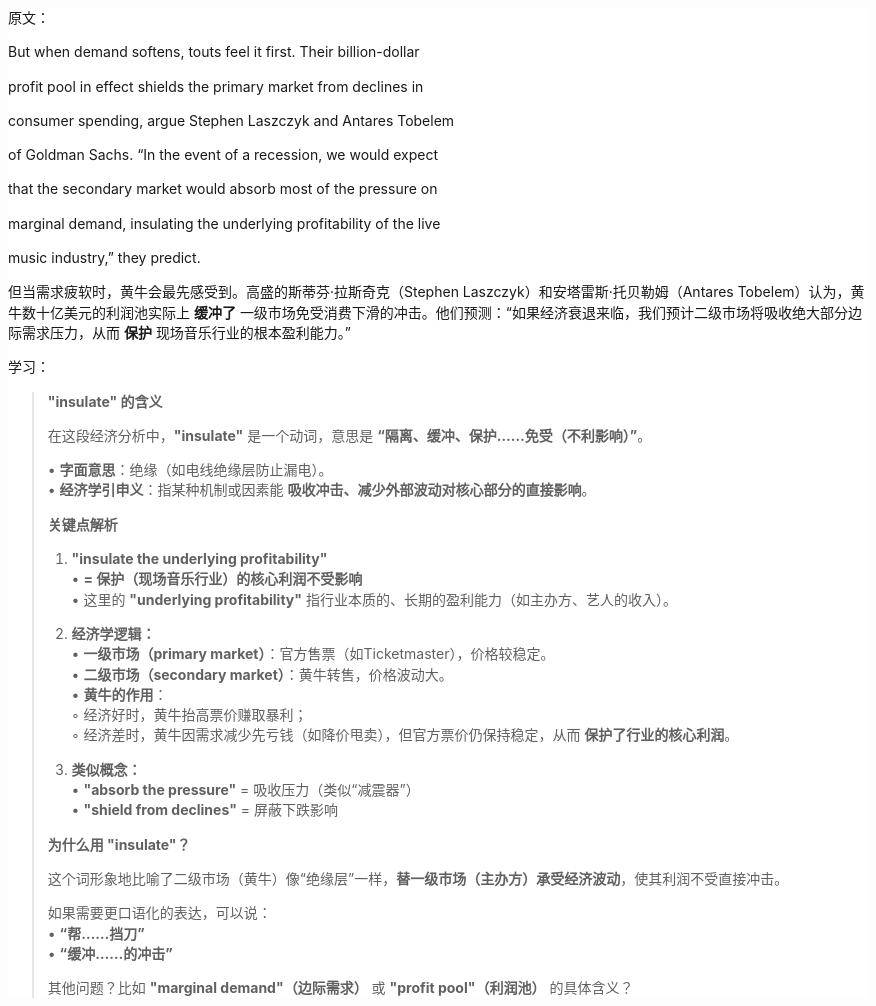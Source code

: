 原文：

But when demand softens, touts feel it first. Their billion-dollar

profit pool in effect shields the primary market from declines in

consumer spending, argue Stephen Laszczyk and Antares Tobelem

of Goldman Sachs. “In the event of a recession, we would expect

that the secondary market would absorb most of the pressure on

marginal demand, insulating the underlying profitability of the live

music industry,” they predict.

但当需求疲软时，黄牛会最先感受到。高盛的斯蒂芬·拉斯奇克（Stephen Laszczyk）和安塔雷斯·托贝勒姆（Antares Tobelem）认为，黄牛数十亿美元的利润池实际上 **缓冲了** 一级市场免受消费下滑的冲击。他们预测：“如果经济衰退来临，我们预计二级市场将吸收绝大部分边际需求压力，从而 **保护** 现场音乐行业的根本盈利能力。”  

学习：

>
>
>**"insulate" 的含义**
>
>在这段经济分析中，**"insulate"** 是一个动词，意思是 **“隔离、缓冲、保护……免受（不利影响）”**。  
>
>• **字面意思**：绝缘（如电线绝缘层防止漏电）。  
>• **经济学引申义**：指某种机制或因素能 **吸收冲击、减少外部波动对核心部分的直接影响**。  
>
>**关键点解析**  
>
>1. **"insulate the underlying profitability"**  
>   • **= 保护（现场音乐行业）的核心利润不受影响**  
>   • 这里的 **"underlying profitability"** 指行业本质的、长期的盈利能力（如主办方、艺人的收入）。  
>
>2. **经济学逻辑：**  
>   • **一级市场（primary market）**：官方售票（如Ticketmaster），价格较稳定。  
>   • **二级市场（secondary market）**：黄牛转售，价格波动大。  
>   • **黄牛的作用**：  
>     ◦ 经济好时，黄牛抬高票价赚取暴利；  
>     ◦ 经济差时，黄牛因需求减少先亏钱（如降价甩卖），但官方票价仍保持稳定，从而 **保护了行业的核心利润**。  
>
>3. **类似概念：**  
>   • **"absorb the pressure"** = 吸收压力（类似“减震器”）  
>   • **"shield from declines"** = 屏蔽下跌影响  
>
>**为什么用 "insulate"？**  
>
>这个词形象地比喻了二级市场（黄牛）像“绝缘层”一样，**替一级市场（主办方）承受经济波动**，使其利润不受直接冲击。  
>
>如果需要更口语化的表达，可以说：  
>• **“帮……挡刀”**  
>• **“缓冲……的冲击”**  
>
>其他问题？比如 **"marginal demand"（边际需求）** 或 **"profit pool"（利润池）** 的具体含义？
